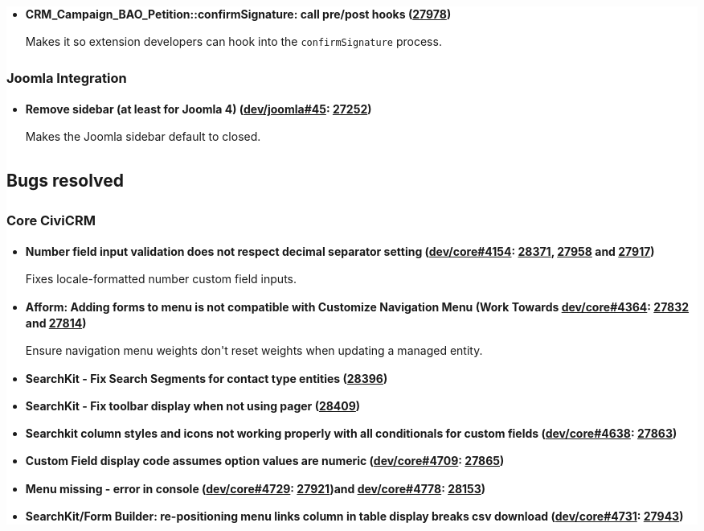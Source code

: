 - **CRM_Campaign_BAO_Petition::confirmSignature: call pre/post hooks
  ([27978](https://github.com/civicrm/civicrm-core/pull/27978))**

  Makes it so extension developers can hook into the `confirmSignature` process.

### Joomla Integration

- **Remove sidebar (at least for Joomla 4)
  ([dev/joomla#45](https://lab.civicrm.org/dev/joomla/-/issues/45):
  [27252](https://github.com/civicrm/civicrm-core/pull/27252))**

  Makes the Joomla sidebar default to closed.

## <a name="bugs"></a>Bugs resolved

### Core CiviCRM

- **Number field input validation does not respect decimal separator setting
  ([dev/core#4154](https://lab.civicrm.org/dev/core/-/issues/4154):
  [28371](https://github.com/civicrm/civicrm-core/pull/28371),
  [27958](https://github.com/civicrm/civicrm-core/pull/27958) and
  [27917](https://github.com/civicrm/civicrm-core/pull/27917))**

  Fixes locale-formatted number custom field inputs.

- **Afform: Adding forms to menu is not compatible with Customize Navigation
  Menu (Work Towards
  [dev/core#4364](https://lab.civicrm.org/dev/core/-/issues/4364):
  [27832](https://github.com/civicrm/civicrm-core/pull/27832) and
  [27814](https://github.com/civicrm/civicrm-core/pull/27814))**

  Ensure navigation menu weights don't reset weights when updating a managed
  entity.

- **SearchKit - Fix Search Segments for contact type entities
  ([28396](https://github.com/civicrm/civicrm-core/pull/28396))**
  
- **SearchKit - Fix toolbar display when not using pager
  ([28409](https://github.com/civicrm/civicrm-core/pull/28409))**

- **Searchkit column styles and icons not working properly with all conditionals
  for custom fields
  ([dev/core#4638](https://lab.civicrm.org/dev/core/-/issues/4638):
  [27863](https://github.com/civicrm/civicrm-core/pull/27863))**

- **Custom Field display code assumes option values are numeric
  ([dev/core#4709](https://lab.civicrm.org/dev/core/-/issues/4709):
  [27865](https://github.com/civicrm/civicrm-core/pull/27865))**

- **Menu missing - error in console
  ([dev/core#4729](https://lab.civicrm.org/dev/core/-/issues/4729):
  [27921](https://github.com/civicrm/civicrm-core/pull/27921))and
  [dev/core#4778](https://lab.civicrm.org/dev/core/-/issues/4778):
  [28153](https://github.com/civicrm/civicrm-core/pull/28153))**

- **SearchKit/Form Builder: re-positioning menu links column in table display
  breaks csv download
  ([dev/core#4731](https://lab.civicrm.org/dev/core/-/issues/4731):
  [27943](https://github.com/civicrm/civicrm-core/pull/27943))**
